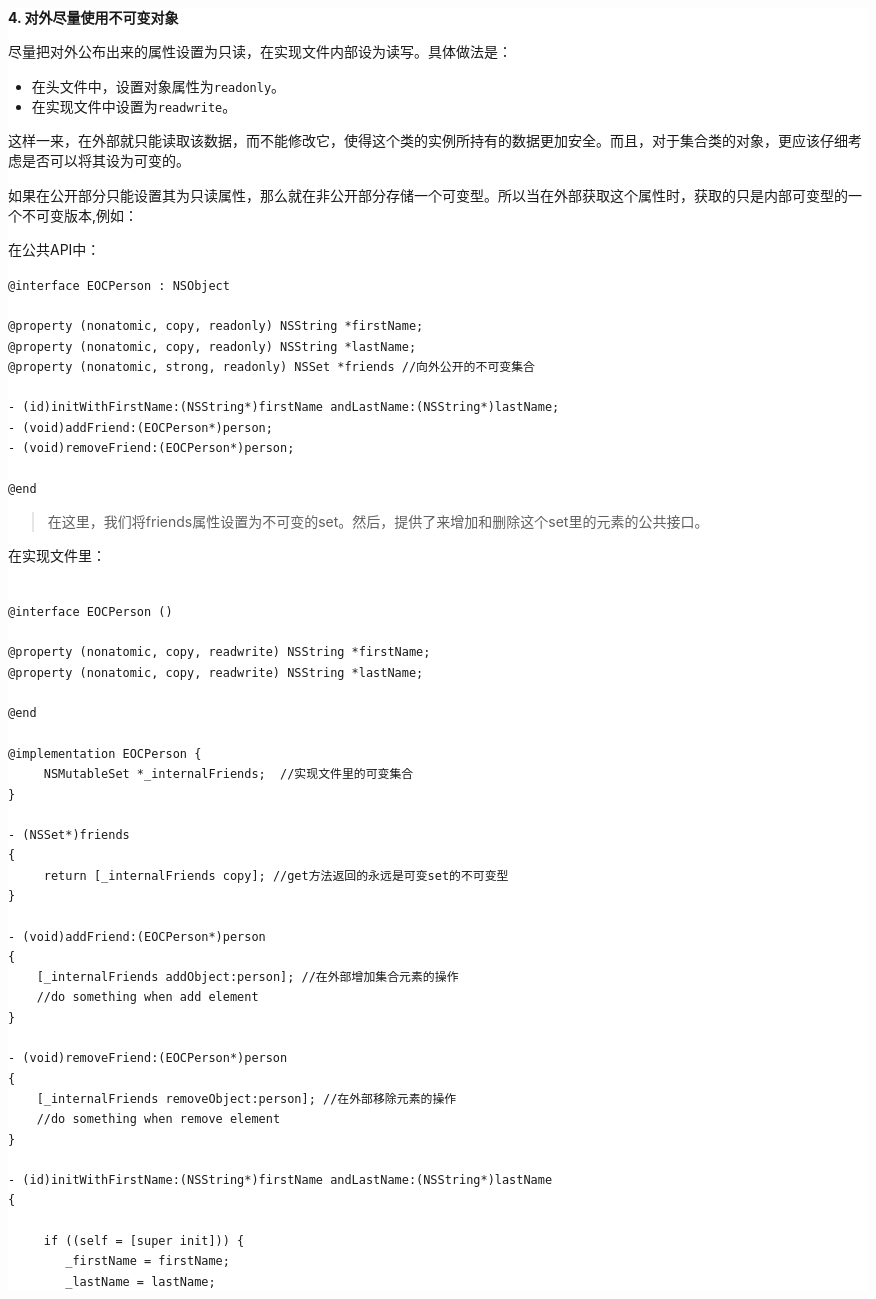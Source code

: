 **4. 对外尽量使用不可变对象**

尽量把对外公布出来的属性设置为只读，在实现文件内部设为读写。具体做法是：

*   在头文件中，设置对象属性为`readonly`。
*   在实现文件中设置为`readwrite`。

这样一来，在外部就只能读取该数据，而不能修改它，使得这个类的实例所持有的数据更加安全。而且，对于集合类的对象，更应该仔细考虑是否可以将其设为可变的。

如果在公开部分只能设置其为只读属性，那么就在非公开部分存储一个可变型。所以当在外部获取这个属性时，获取的只是内部可变型的一个不可变版本,例如：

在公共API中：

```
@interface EOCPerson : NSObject

@property (nonatomic, copy, readonly) NSString *firstName;
@property (nonatomic, copy, readonly) NSString *lastName;
@property (nonatomic, strong, readonly) NSSet *friends //向外公开的不可变集合

- (id)initWithFirstName:(NSString*)firstName andLastName:(NSString*)lastName;
- (void)addFriend:(EOCPerson*)person;
- (void)removeFriend:(EOCPerson*)person;

@end

```

> 在这里，我们将friends属性设置为不可变的set。然后，提供了来增加和删除这个set里的元素的公共接口。

在实现文件里：

```

@interface EOCPerson ()

@property (nonatomic, copy, readwrite) NSString *firstName;
@property (nonatomic, copy, readwrite) NSString *lastName;

@end

@implementation EOCPerson {
     NSMutableSet *_internalFriends;  //实现文件里的可变集合
}

- (NSSet*)friends 
{
     return [_internalFriends copy]; //get方法返回的永远是可变set的不可变型
}

- (void)addFriend:(EOCPerson*)person 
{
    [_internalFriends addObject:person]; //在外部增加集合元素的操作
    //do something when add element
}

- (void)removeFriend:(EOCPerson*)person 
{
    [_internalFriends removeObject:person]; //在外部移除元素的操作
    //do something when remove element
}

- (id)initWithFirstName:(NSString*)firstName andLastName:(NSString*)lastName 
{

     if ((self = [super init])) {
        _firstName = firstName;
        _lastName = lastName;
```